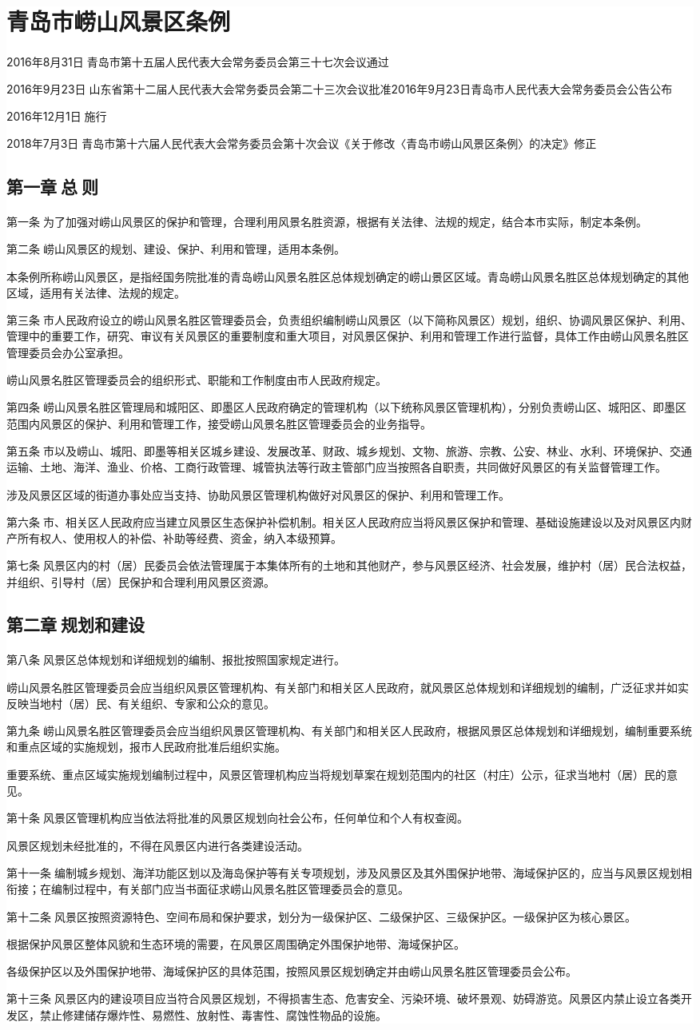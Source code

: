 # 青岛市崂山风景区条例

2016年8月31日 青岛市第十五届人民代表大会常务委员会第三十七次会议通过

2016年9月23日 山东省第十二届人民代表大会常务委员会第二十三次会议批准2016年9月23日青岛市人民代表大会常务委员会公告公布

2016年12月1日 施行

2018年7月3日 青岛市第十六届人民代表大会常务委员会第十次会议《关于修改〈青岛市崂山风景区条例〉的决定》修正



## 第一章  总  则

第一条 为了加强对崂山风景区的保护和管理，合理利用风景名胜资源，根据有关法律、法规的规定，结合本市实际，制定本条例。

第二条 崂山风景区的规划、建设、保护、利用和管理，适用本条例。

本条例所称崂山风景区，是指经国务院批准的青岛崂山风景名胜区总体规划确定的崂山景区区域。青岛崂山风景名胜区总体规划确定的其他区域，适用有关法律、法规的规定。

第三条 市人民政府设立的崂山风景名胜区管理委员会，负责组织编制崂山风景区（以下简称风景区）规划，组织、协调风景区保护、利用、管理中的重要工作，研究、审议有关风景区的重要制度和重大项目，对风景区保护、利用和管理工作进行监督，具体工作由崂山风景名胜区管理委员会办公室承担。

崂山风景名胜区管理委员会的组织形式、职能和工作制度由市人民政府规定。

第四条 崂山风景名胜区管理局和城阳区、即墨区人民政府确定的管理机构（以下统称风景区管理机构），分别负责崂山区、城阳区、即墨区范围内风景区的保护、利用和管理工作，接受崂山风景名胜区管理委员会的业务指导。

第五条 市以及崂山、城阳、即墨等相关区城乡建设、发展改革、财政、城乡规划、文物、旅游、宗教、公安、林业、水利、环境保护、交通运输、土地、海洋、渔业、价格、工商行政管理、城管执法等行政主管部门应当按照各自职责，共同做好风景区的有关监督管理工作。

涉及风景区区域的街道办事处应当支持、协助风景区管理机构做好对风景区的保护、利用和管理工作。

第六条 市、相关区人民政府应当建立风景区生态保护补偿机制。相关区人民政府应当将风景区保护和管理、基础设施建设以及对风景区内财产所有权人、使用权人的补偿、补助等经费、资金，纳入本级预算。

第七条 风景区内的村（居）民委员会依法管理属于本集体所有的土地和其他财产，参与风景区经济、社会发展，维护村（居）民合法权益，并组织、引导村（居）民保护和合理利用风景区资源。

## 第二章  规划和建设

第八条 风景区总体规划和详细规划的编制、报批按照国家规定进行。

崂山风景名胜区管理委员会应当组织风景区管理机构、有关部门和相关区人民政府，就风景区总体规划和详细规划的编制，广泛征求并如实反映当地村（居）民、有关组织、专家和公众的意见。

第九条 崂山风景名胜区管理委员会应当组织风景区管理机构、有关部门和相关区人民政府，根据风景区总体规划和详细规划，编制重要系统和重点区域的实施规划，报市人民政府批准后组织实施。

重要系统、重点区域实施规划编制过程中，风景区管理机构应当将规划草案在规划范围内的社区（村庄）公示，征求当地村（居）民的意见。

第十条 风景区管理机构应当依法将批准的风景区规划向社会公布，任何单位和个人有权查阅。

风景区规划未经批准的，不得在风景区内进行各类建设活动。

第十一条 编制城乡规划、海洋功能区划以及海岛保护等有关专项规划，涉及风景区及其外围保护地带、海域保护区的，应当与风景区规划相衔接；在编制过程中，有关部门应当书面征求崂山风景名胜区管理委员会的意见。

第十二条 风景区按照资源特色、空间布局和保护要求，划分为一级保护区、二级保护区、三级保护区。一级保护区为核心景区。

根据保护风景区整体风貌和生态环境的需要，在风景区周围确定外围保护地带、海域保护区。

各级保护区以及外围保护地带、海域保护区的具体范围，按照风景区规划确定并由崂山风景名胜区管理委员会公布。

第十三条 风景区内的建设项目应当符合风景区规划，不得损害生态、危害安全、污染环境、破坏景观、妨碍游览。风景区内禁止设立各类开发区，禁止修建储存爆炸性、易燃性、放射性、毒害性、腐蚀性物品的设施。
